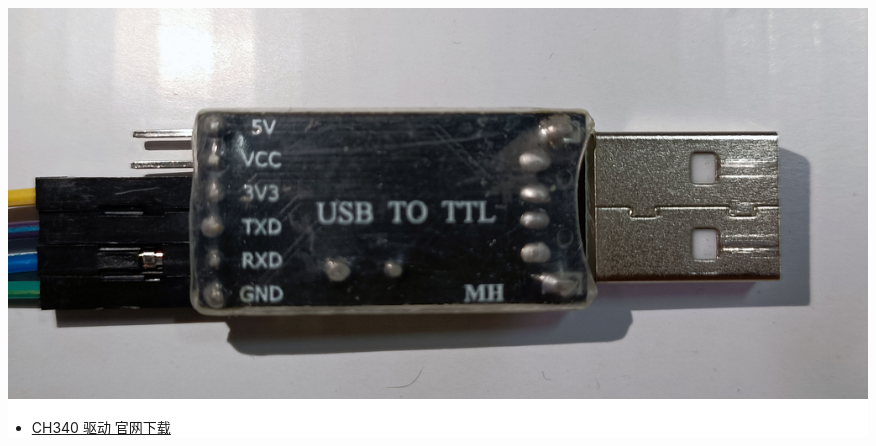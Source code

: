   <img src="/zh-CN/笔记/👋 环境配置/images/keil5/ch340-back.jpg" />
</div>

<style>
  .image-preview {
    display: flex;
    justify-content: space-evenly;
    align-items: center;
    flex-wrap: wrap;
  }

  .image-preview > img {
     box-sizing: border-box;
     width: 50% !important;
     padding: 9px;
     border-radius: 16px;
  }

  @media (max-width: 719px){
    .image-preview > img {
      width: 100% !important;
    }
  }

  @media (max-width: 419px){
    .image-preview > img {
      width: 100% !important;
    }
  }
</style>



- [CH340 驱动 官网下载](http://www.wch-ic.com/downloads/CH341SER_EXE.html)
